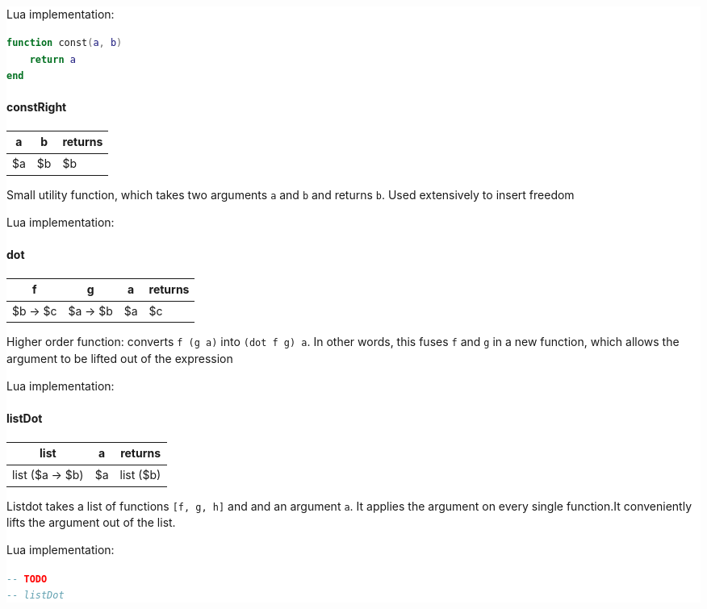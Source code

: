 

Lua implementation:

````lua
function const(a, b)
    return a
end
````


#### constRight

a | b | returns |
--- | --- | --- |
$a | $b | $b |

Small utility function, which takes two arguments `a` and `b` and returns `b`. Used extensively to insert freedom



Lua implementation:

````lua

````


#### dot

f | g | a | returns |
--- | --- | --- | --- |
$b -> $c | $a -> $b | $a | $c |

Higher order function: converts `f (g a)` into `(dot f g) a`. In other words, this fuses `f` and `g` in a new function, which allows the argument to be lifted out of the expression 



Lua implementation:

````lua

````


#### listDot

list | a | returns |
--- | --- | --- |
list ($a -> $b) | $a | list ($b) |

Listdot takes a list of functions `[f, g, h]` and and an argument `a`. It applies the argument on every single function.It conveniently lifts the argument out of the list.



Lua implementation:

````lua
-- TODO 
-- listDot
````
